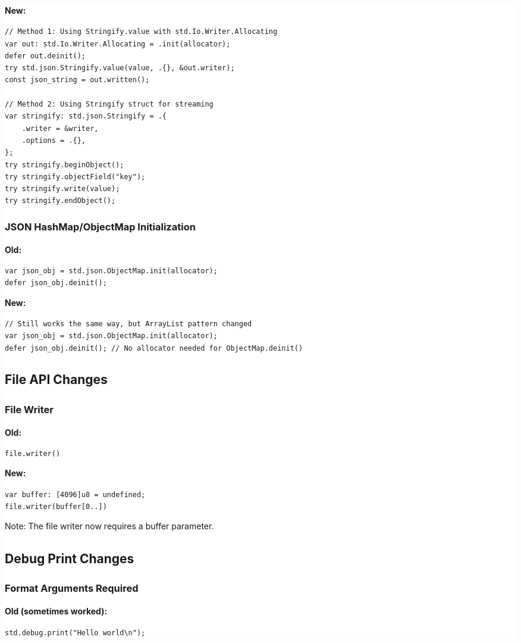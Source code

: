 **New:**
```zig
// Method 1: Using Stringify.value with std.Io.Writer.Allocating
var out: std.Io.Writer.Allocating = .init(allocator);
defer out.deinit();
try std.json.Stringify.value(value, .{}, &out.writer);
const json_string = out.written();

// Method 2: Using Stringify struct for streaming
var stringify: std.json.Stringify = .{
    .writer = &writer,
    .options = .{},
};
try stringify.beginObject();
try stringify.objectField("key");
try stringify.write(value);
try stringify.endObject();
```

### JSON HashMap/ObjectMap Initialization
**Old:**
```zig
var json_obj = std.json.ObjectMap.init(allocator);
defer json_obj.deinit();
```

**New:**
```zig
// Still works the same way, but ArrayList pattern changed
var json_obj = std.json.ObjectMap.init(allocator);
defer json_obj.deinit(); // No allocator needed for ObjectMap.deinit()
```

## File API Changes

### File Writer
**Old:**
```zig
file.writer()
```

**New:**
```zig
var buffer: [4096]u8 = undefined;
file.writer(buffer[0..])
```

Note: The file writer now requires a buffer parameter.

## Debug Print Changes

### Format Arguments Required
**Old (sometimes worked):**
```zig
std.debug.print("Hello world\n");
```
